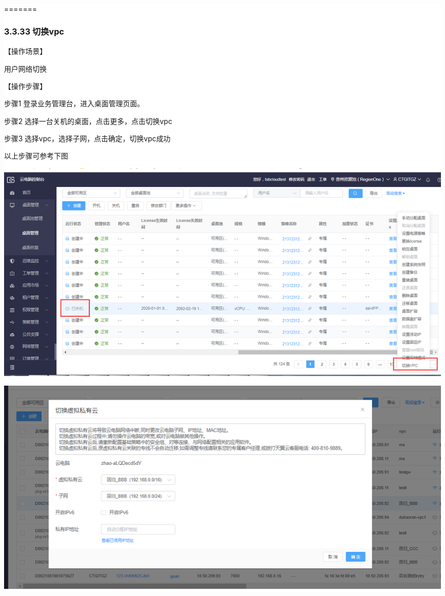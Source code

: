 =======

### 3.3.33    切换vpc

【操作场景】

用户网络切换

【操作步骤】

步骤1 登录业务管理台，进入桌面管理页面。

步骤2 选择一台关机的桌面，点击更多，点击切换vpc

步骤3 选择vpc，选择子网，点击确定，切换vpc成功

以上步骤可参考下图

![img](./img/image280.png)

![img](./img/image281.png)
